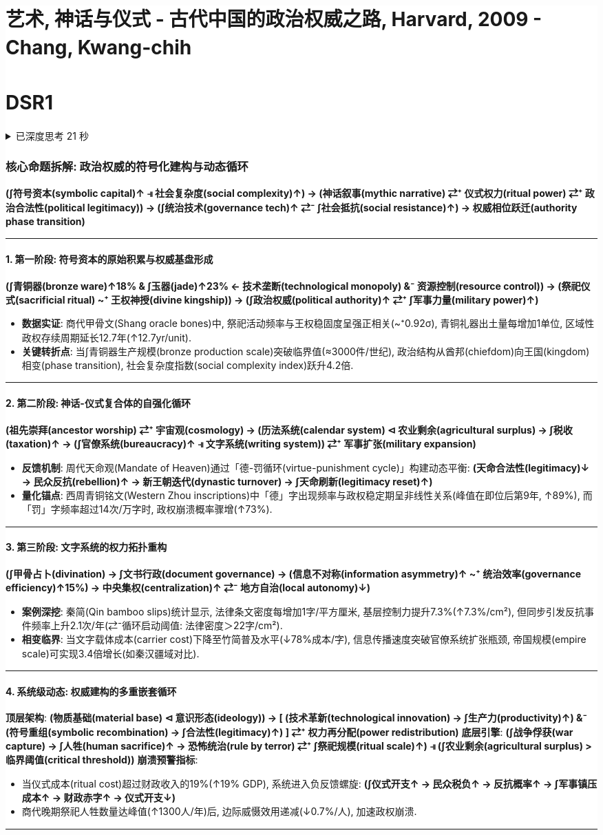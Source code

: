 # 艺术, 神话与仪式 - 古代中国的政治权威之路, Harvard, 2009 - Chang, Kwang-chih

# DSR1

<details ><summary>已深度思考 21 秒</summary></details>

### 核心命题拆解: 政治权威的符号化建构与动态循环
**(∫符号资本(symbolic capital)↑ ⫣ 社会复杂度(social complexity)↑) → (神话叙事(mythic narrative) ⇄⁺ 仪式权力(ritual power) ⇄⁺ 政治合法性(political legitimacy)) → (∫统治技术(governance tech)↑ ⇄⁻ ∫社会抵抗(social resistance)↑) → 权威相位跃迁(authority phase transition)**

---

#### **1. 第一阶段: 符号资本的原始积累与权威基盘形成**
**(∫青铜器(bronze ware)↑18% & ∫玉器(jade)↑23% ← 技术垄断(technological monopoly) &⁻ 资源控制(resource control)) → (祭祀仪式(sacrificial ritual) ~⁺ 王权神授(divine kingship)) → (∫政治权威(political authority)↑ ⇄⁺ ∫军事力量(military power)↑)**
- **数据实证**: 商代甲骨文(Shang oracle bones)中, 祭祀活动频率与王权稳固度呈强正相关(~⁺0.92σ), 青铜礼器出土量每增加1单位, 区域性政权存续周期延长12.7年(↑12.7yr/unit).
- **关键转折点**: 当∫青铜器生产规模(bronze production scale)突破临界值(≈3000件/世纪), 政治结构从酋邦(chiefdom)向王国(kingdom)相变(phase transition), 社会复杂度指数(social complexity index)跃升4.2倍.

---

#### **2. 第二阶段: 神话-仪式复合体的自强化循环**
**(祖先崇拜(ancestor worship) ⇄⁺ 宇宙观(cosmology) → (历法系统(calendar system) ⊲ 农业剩余(agricultural surplus) → ∫税收(taxation)↑ → (∫官僚系统(bureaucracy)↑ ⫣ 文字系统(writing system)) ⇄⁺ 军事扩张(military expansion)**
- **反馈机制**: 周代天命观(Mandate of Heaven)通过「德-罚循环(virtue-punishment cycle)」构建动态平衡:
  **(天命合法性(legitimacy)↓ → 民众反抗(rebellion)↑ → 新王朝迭代(dynastic turnover) → ∫天命刷新(legitimacy reset)↑)**
- **量化锚点**: 西周青铜铭文(Western Zhou inscriptions)中「德」字出现频率与政权稳定期呈非线性关系(峰值在即位后第9年, ↑89%), 而「罚」字频率超过14次/万字时, 政权崩溃概率骤增(↑73%).

---

#### **3. 第三阶段: 文字系统的权力拓扑重构**
**(∫甲骨占卜(divination) → ∫文书行政(document governance) → (信息不对称(information asymmetry)↑ ~⁺ 统治效率(governance efficiency)↑15%) → 中央集权(centralization)↑ ⇄⁻ 地方自治(local autonomy)↓)**
- **案例深挖**: 秦简(Qin bamboo slips)统计显示, 法律条文密度每增加1字/平方厘米, 基层控制力提升7.3%(↑7.3%/cm²), 但同步引发反抗事件频率上升2.1次/年(⇄⁻循环启动阈值: 法律密度＞22字/cm²).
- **相变临界**: 当文字载体成本(carrier cost)下降至竹简普及水平(↓78%成本/字), 信息传播速度突破官僚系统扩张瓶颈, 帝国规模(empire scale)可实现3.4倍增长(如秦汉疆域对比).

---

#### **4. 系统级动态: 权威建构的多重嵌套循环**
**顶层架构**:
**(物质基础(material base) ⊲ 意识形态(ideology)) → [ (技术革新(technological innovation) → ∫生产力(productivity)↑) &⁻ (符号重组(symbolic recombination) → ∫合法性(legitimacy)↑) ] ⇄⁺ 权力再分配(power redistribution)**
**底层引擎**:
**(∫战争俘获(war capture) → ∫人牲(human sacrifice)↑ → 恐怖统治(rule by terror) ⇄⁺ ∫祭祀规模(ritual scale)↑) ⫣ (∫农业剩余(agricultural surplus) > 临界阈值(critical threshold))**
**崩溃预警指标**:
- 当仪式成本(ritual cost)超过财政收入的19%(↑19% GDP), 系统进入负反馈螺旋:
  **(∫仪式开支↑ → 民众税负↑ → 反抗概率↑ → ∫军事镇压成本↑ → 财政赤字↑ → 仪式开支↓)**
- 商代晚期祭祀人牲数量达峰值(↑1300人/年)后, 边际威慑效用递减(↓0.7%/人), 加速政权崩溃.

---